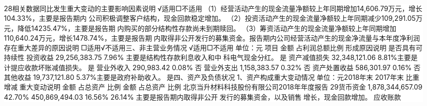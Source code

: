 28相关数据同比发生重大变动的主要影响因素说明
√适用□不适用
（1）经营活动产生的现金流量净额较上年同期增加14,606.79万元，增长104.33%，主要是报告期内
公司积极调整客户结构，现金回款稳定增加。
（2）投资活动产生的现金流量净额较上年同期减少109,291.05万元，降低14235.47%，主要是报告期
内购买的部分结构性存款尚未到期赎回。
（3）筹资活动产生的现金流量净额较上年同期增加110,640.24万元，增长1478.74%，主要是报告期
内取得非公开发行的募集资金。报告期内公司经营活动产生的现金净流量与本年度净利润存在重大差异的原因说明
□适用√不适用三、非主营业务情况
√适用□不适用
单位：元
项目
金额
占利润总额比例
形成原因说明
是否具有可持续性
投资收益
29,256,383.75
7.96%
主要是结构性存款利息收入和中
科电气现金分红。
是
资产减值损失
32,348,121.06
8.81%主要是计提应收款坏账减值损失。
是
营业外收入
290,983.42
0.08%
否
营业外支出
1,158,383.57
0.32%
否
资产处置收益
586,301.97
0.16%
否
其他收益
19,737,121.80
5.37%主要是政府补助收入。
是四、资产及负债状况
1、资产构成重大变动情况
单位：元2018年末
2017年末
比重增减
重大变动说明
金额
占总资产
比例
金额
占总资产
比例
北京当升材料科技股份有限公司2018年年度报告
29货币资金
1,878,344,657.09
42.70%
450,869,494.03
16.56%
26.14%
主要是报告期内取得非公开
发行的募集资金，以及销售
增长，现金回款增加。
应收账款